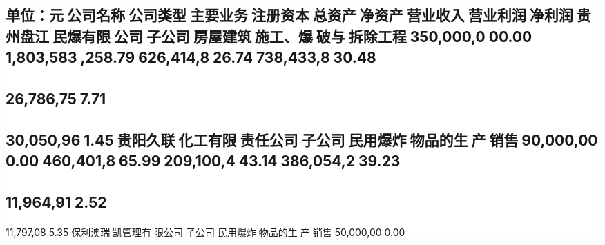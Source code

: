 单位：元
公司名称
公司类型
主要业务
注册资本
总资产
净资产
营业收入
营业利润
净利润
贵州盘江
民爆有限
公司
子公司
房屋建筑
施工、爆
破与
拆除工程
350,000,0
00.00
1,803,583
,258.79
626,414,8
26.74
738,433,8
30.48
-
26,786,75
7.71
-
30,050,96
1.45
贵阳久联
化工有限
责任公司
子公司
民用爆炸
物品的生
产
销售
90,000,00
0.00
460,401,8
65.99
209,100,4
43.14
386,054,2
39.23
-
11,964,91
2.52
-
11,797,08
5.35
保利澳瑞
凯管理有
限公司
子公司
民用爆炸
物品的生
产
销售
50,000,00
0.00